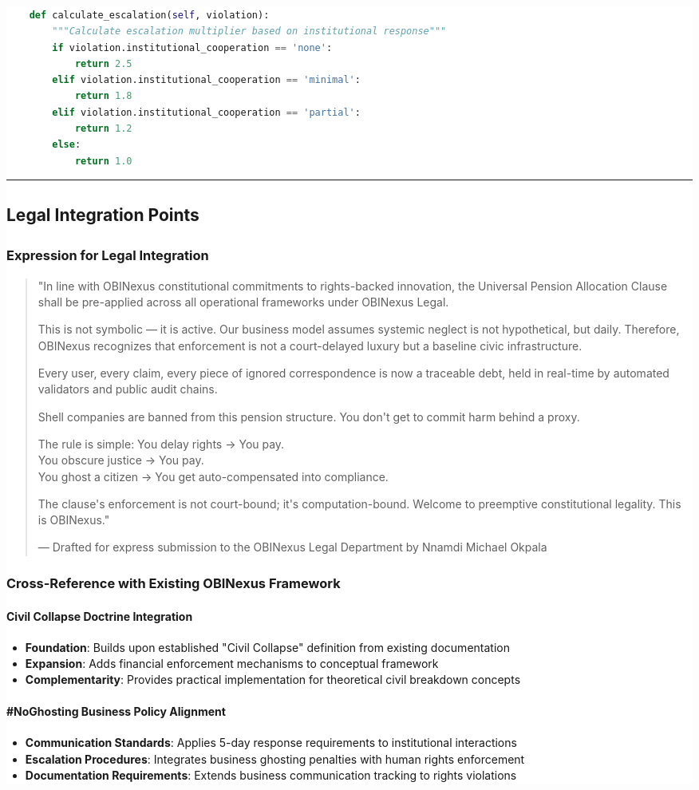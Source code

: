 ```python
    def calculate_escalation(self, violation):
        """Calculate escalation multiplier based on institutional response"""
        if violation.institutional_cooperation == 'none':
            return 2.5
        elif violation.institutional_cooperation == 'minimal':
            return 1.8
        elif violation.institutional_cooperation == 'partial':
            return 1.2
        else:
            return 1.0
```

---

## Legal Integration Points

### Expression for Legal Integration

> "In line with OBINexus constitutional commitments to rights-backed innovation, the Universal Pension Allocation Clause shall be pre-applied across all operational frameworks under OBINexus Legal.
>
> This is not symbolic — it is active. Our business model assumes systemic neglect is not hypothetical, but daily. Therefore, OBINexus recognizes that enforcement is not a court-delayed luxury but a baseline civic infrastructure.
>
> Every user, every claim, every piece of ignored correspondence is now a traceable debt, held in real-time by automated validators and public audit chains.
>
> Shell companies are banned from this pension structure. You don't get to commit harm behind a proxy.
>
> The rule is simple: You delay rights → You pay.  
> You obscure justice → You pay.  
> You ghost a citizen → You get auto-compensated into compliance.
>
> The clause's enforcement is not court-bound; it's computation-bound. Welcome to preemptive constitutional legality. This is OBINexus."
>
> — Drafted for express submission to the OBINexus Legal Department by Nnamdi Michael Okpala

### Cross-Reference with Existing OBINexus Framework

#### Civil Collapse Doctrine Integration
- **Foundation**: Builds upon established "Civil Collapse" definition from existing documentation
- **Expansion**: Adds financial enforcement mechanisms to conceptual framework
- **Complementarity**: Provides practical implementation for theoretical civil breakdown concepts

#### #NoGhosting Business Policy Alignment
- **Communication Standards**: Applies 5-day response requirements to institutional interactions
- **Escalation Procedures**: Integrates business ghosting penalties with human rights enforcement
- **Documentation Requirements**: Extends business communication tracking to rights violations
